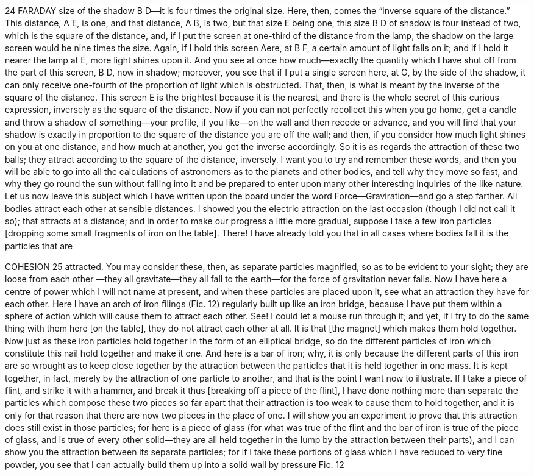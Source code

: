 24 FARADAY size of the shadow B D—it is four times the original size. Here, then, comes the “inverse square of the distance.” This distance, A E, is one, and that distance, A B, is two, but that size E being one, this size B D of shadow is four instead of two, which is the square of the distance, and, if I put the screen at one-third of the distance from the lamp, the shadow on the large screen would be nine times the size. Again, if I hold this screen Aere, at B F, a certain amount of light falls on it; and if I hold it nearer the lamp at E, more light shines upon it. And you see at once how much—exactly the quantity which I have shut off from the part of this screen, B D, now in shadow; moreover, you see that if I put a single screen here, at G, by the side of the shadow, it can only receive one-fourth of the proportion of light which is obstructed. That, then, is what is meant by the inverse of the square of the distance. This screen E is the brightest because it is the nearest, and there is the whole secret of this curious expression, inversely as the square of the distance. Now if you can not perfectly recollect this when you go home, get a candle and throw a shadow of something—your profile, if you like—on the wall and then recede or advance, and you will find that your shadow is exactly in proportion to the square of the distance you are off the wall; and then, if you consider how much light shines on you at one distance, and how much at another, you get the inverse accordingly. So it is as regards the attraction of these two balls; they attract according to the square of the distance, inversely. I want you to try and remember these words, and then you will be able to go into all the calculations of astronomers as to the planets and other bodies, and tell why they move so fast, and why they go round the sun without falling into it and be prepared to enter upon many other interesting inquiries of the like nature. Let us now leave this subject which I have written upon the board under the word Force—Graviration—and go a step farther. All bodies attract each other at sensible distances. I showed you the electric attraction on the last occasion (though I did not call it so); that attracts at a distance; and in order to make our progress a little more gradual, suppose I take a few iron particles [dropping some small fragments of iron on the table]. There! I have already told you that in all cases where bodies fall it is the particles that are

COHESION 25 attracted. You may consider these, then, as separate particles magnified, so as to be evident to your sight; they are loose from each other —they all gravitate—they all fall to the earth—for the force of gravitation never fails. Now I have here a centre of power which I will not name at present, and when these particles are placed upon it, see what an attraction they have for each other. Here I have an arch of iron filings (Fic. 12) regularly built up like an iron bridge, because I have put them within a sphere of action which will cause them to attract each other. See! I could let a mouse run through it; and yet, if I try to do the same thing with them here [on the table], they do not attract each other at all. It is that [the magnet] which makes them hold together. Now just as these iron particles hold together in the form of an elliptical bridge, so do the different particles of iron which constitute this nail hold together and make it one. And here is a bar of iron; why, it is only because the different parts of this iron are so wrought as to keep close together by the attraction between the particles that it is held together in one mass. It is kept together, in fact, merely by the attraction of one particle to another, and that is the point I want now to illustrate. If I take a piece of flint, and strike it with a hammer, and break it thus [breaking off a piece of the flint], I have done nothing more than separate the particles which compose these two pieces so far apart that their attraction is too weak to cause them to hold together, and it is only for that reason that there are now two pieces in the place of one. I will show you an experiment to prove that this attraction does still exist in those particles; for here is a piece of glass (for what was true of the flint and the bar of iron is true of the piece of glass, and is true of every other solid—they are all held together in the lump by the attraction between their parts), and I can show you the attraction between its separate particles; for if I take these portions of glass which I have reduced to very fine powder, you see that I can actually build them up into a solid wall by pressure Fic. 12
